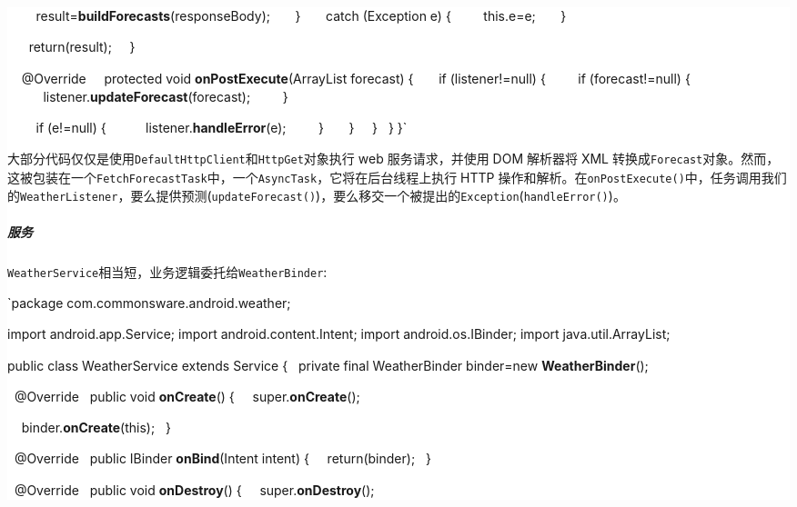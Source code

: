         result=**buildForecasts**(responseBody);
      }
      catch (Exception e) {
        this.e=e;
      }

      return(result);
    }

    @Override
    protected void **onPostExecute**(ArrayList<Forecast> forecast) {
      if (listener!=null) {
        if (forecast!=null) {
          listener.**updateForecast**(forecast);
        }

        if (e!=null) {
          listener.**handleError**(e);
        }
      }
    }
  }
}`

大部分代码仅仅是使用`DefaultHttpClient`和`HttpGet`对象执行 web 服务请求，并使用 DOM 解析器将 XML 转换成`Forecast`对象。然而，这被包装在一个`FetchForecastTask`中，一个`AsyncTask`，它将在后台线程上执行 HTTP 操作和解析。在`onPostExecute()`中，任务调用我们的`WeatherListener`，要么提供预测(`updateForecast()`)，要么移交一个被提出的`Exception`(`handleError()`)。

##### 服务

`WeatherService`相当短，业务逻辑委托给`WeatherBinder`:

`package com.commonsware.android.weather;

import android.app.Service;
import android.content.Intent;
import android.os.IBinder;
import java.util.ArrayList;

public class WeatherService extends Service {
  private final WeatherBinder binder=new **WeatherBinder**();

  @Override
  public void **onCreate**() {
    super.**onCreate**();

    binder.**onCreate**(this);
  }

  @Override
  public IBinder **onBind**(Intent intent) {
    return(binder);
  }

  @Override
  public void **onDestroy**() {
    super.**onDestroy**();

